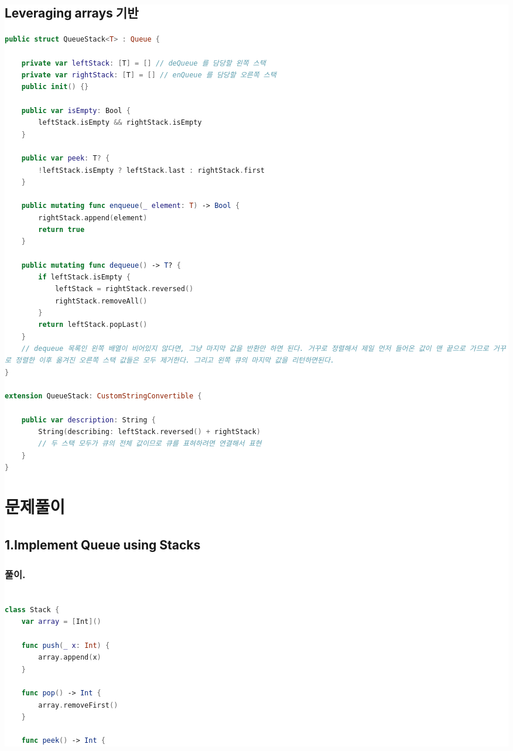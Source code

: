 ## Leveraging arrays 기반

```swift
public struct QueueStack<T> : Queue {
    
    private var leftStack: [T] = [] // deQueue 를 담당할 왼쪽 스택
    private var rightStack: [T] = [] // enQueue 를 담당할 오른쪽 스택
    public init() {}
    
    public var isEmpty: Bool {
        leftStack.isEmpty && rightStack.isEmpty
    }
    
    public var peek: T? {
        !leftStack.isEmpty ? leftStack.last : rightStack.first
    }
    
    public mutating func enqueue(_ element: T) -> Bool {
        rightStack.append(element)
        return true
    }
    
    public mutating func dequeue() -> T? {
        if leftStack.isEmpty {
            leftStack = rightStack.reversed()
            rightStack.removeAll()
        }
        return leftStack.popLast()
    }
    // dequeue 목록인 왼쪽 배열이 비어있지 않다면, 그냥 마지막 값을 반환만 하면 된다. 거꾸로 정렬해서 제일 먼저 들어온 값이 맨 끝으로 가므로 거꾸로 정렬한 이후 옮겨진 오른쪽 스택 값들은 모두 제거한다. 그리고 왼쪽 큐의 마지막 값을 리턴하면된다.
}

extension QueueStack: CustomStringConvertible {
    
    public var description: String {
        String(describing: leftStack.reversed() + rightStack)
        // 두 스택 모두가 큐의 전체 값이므로 큐를 표혀하려면 연결해서 표현
    }
}
```

# 문제풀이

## 1.Implement Queue using Stacks  

### 풀이.

```swift

class Stack {
    var array = [Int]()
    
    func push(_ x: Int) {
        array.append(x)
    }
    
    func pop() -> Int {
        array.removeFirst()
    }
    
    func peek() -> Int {
```